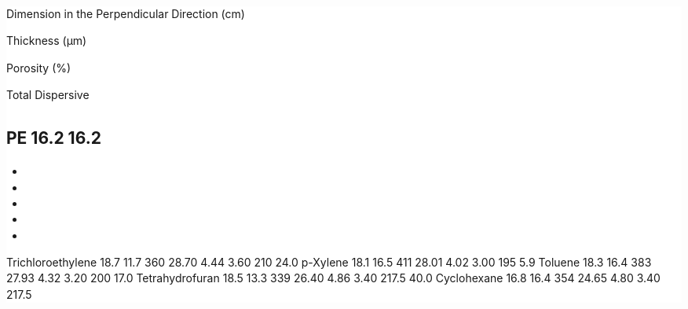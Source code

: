 Dimension in the 
Perpendicular 
Direction (cm) 

Thickness 
(µm) 

Porosity 
(%) 

Total Dispersive 

PE 
16.2 
16.2 
-
-
-
-
-
-
Trichloroethylene 
18.7 
11.7 
360 
28.70 
4.44 
3.60 
210 
24.0 
p-Xylene 
18.1 
16.5 
411 
28.01 
4.02 
3.00 
195 
5.9 
Toluene 
18.3 
16.4 
383 
27.93 
4.32 
3.20 
200 
17.0 
Tetrahydrofuran 
18.5 
13.3 
339 
26.40 
4.86 
3.40 
217.5 
40.0 
Cyclohexane 
16.8 
16.4 
354 
24.65 
4.80 
3.40 
217.5 